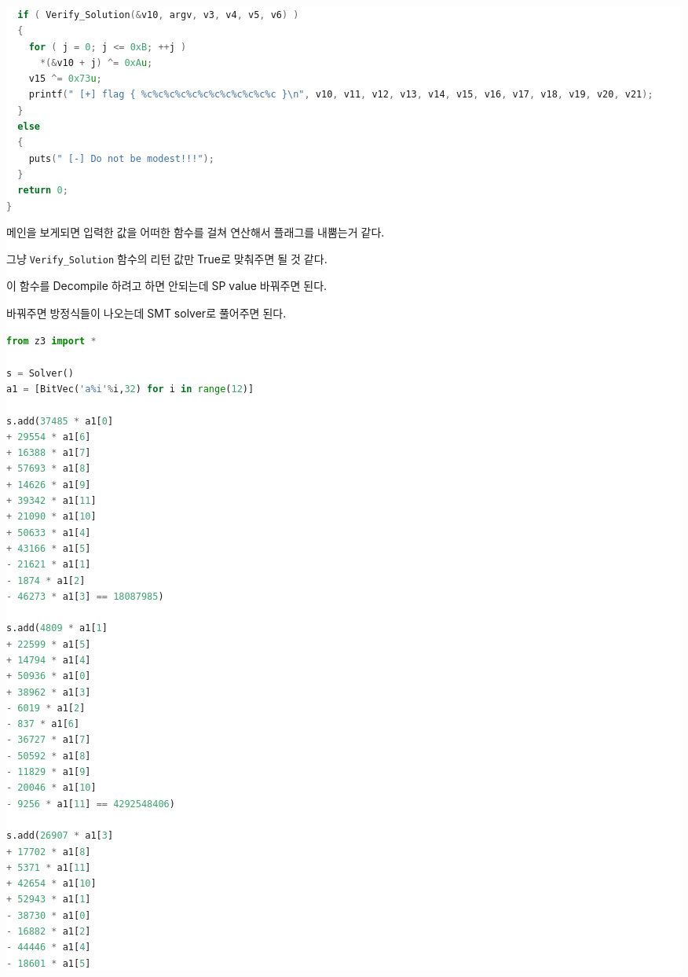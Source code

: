 ```c
  if ( Verify_Solution(&v10, argv, v3, v4, v5, v6) )
  {
    for ( j = 0; j <= 0xB; ++j )
      *(&v10 + j) ^= 0xAu;
    v15 ^= 0x73u;
    printf(" [+] flag { %c%c%c%c%c%c%c%c%c%c%c%c }\n", v10, v11, v12, v13, v14, v15, v16, v17, v18, v19, v20, v21);
  }
  else
  {
    puts(" [-] Do not be modest!!!");
  }
  return 0;
}
```

메인을 보게되면 입력한 값을 어떠한 함수를 걸쳐 연산해서 플래그를 내뿜는거 같다.

그냥 `Verify_Solution`  함수의 리턴 값만 True로 맞춰주면 될 것 같다. 

이 함수를 Decompile 하려고 하면 안되는데 SP value 바꿔주면 된다.

바꿔주면 방정식들이 나오는데 SMT solver로 풀어주면 된다.

```python
from z3 import *

s = Solver()
a1 = [BitVec('a%i'%i,32) for i in range(12)]

s.add(37485 * a1[0]
+ 29554 * a1[6]
+ 16388 * a1[7]
+ 57693 * a1[8]
+ 14626 * a1[9]
+ 39342 * a1[11]
+ 21090 * a1[10]
+ 50633 * a1[4]
+ 43166 * a1[5]
- 21621 * a1[1]
- 1874 * a1[2]
- 46273 * a1[3] == 18087985)

s.add(4809 * a1[1]
+ 22599 * a1[5]
+ 14794 * a1[4]
+ 50936 * a1[0]
+ 38962 * a1[3]
- 6019 * a1[2]
- 837 * a1[6]
- 36727 * a1[7]
- 50592 * a1[8]
- 11829 * a1[9]
- 20046 * a1[10]
- 9256 * a1[11] == 4292548406)

s.add(26907 * a1[3]
+ 17702 * a1[8]
+ 5371 * a1[11]
+ 42654 * a1[10]
+ 52943 * a1[1]
- 38730 * a1[0]
- 16882 * a1[2]
- 44446 * a1[4]
- 18601 * a1[5]
```